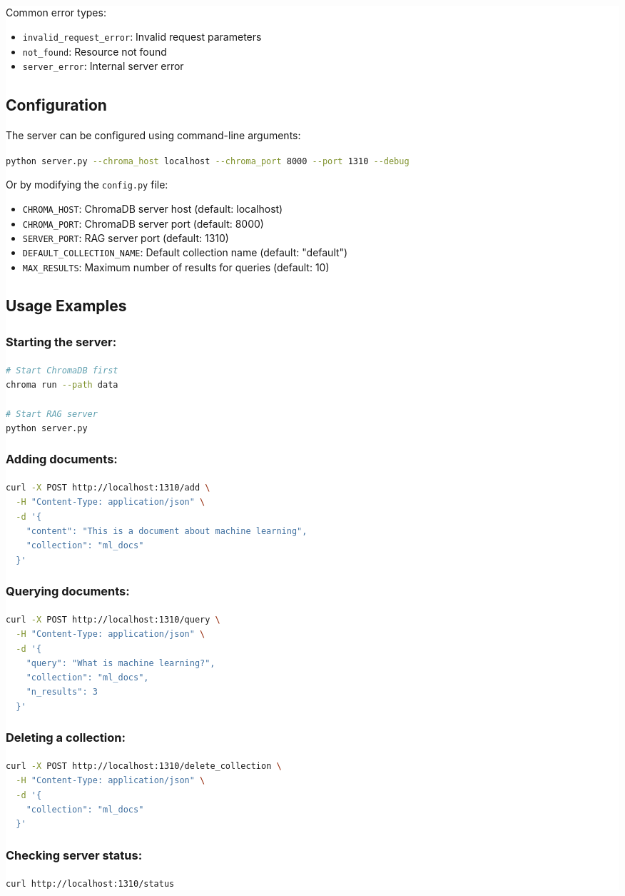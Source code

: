 Common error types:
- `invalid_request_error`: Invalid request parameters
- `not_found`: Resource not found
- `server_error`: Internal server error

## Configuration

The server can be configured using command-line arguments:

```bash
python server.py --chroma_host localhost --chroma_port 8000 --port 1310 --debug
```

Or by modifying the `config.py` file:
- `CHROMA_HOST`: ChromaDB server host (default: localhost)
- `CHROMA_PORT`: ChromaDB server port (default: 8000)
- `SERVER_PORT`: RAG server port (default: 1310)
- `DEFAULT_COLLECTION_NAME`: Default collection name (default: "default")
- `MAX_RESULTS`: Maximum number of results for queries (default: 10)

## Usage Examples

### Starting the server:
```bash
# Start ChromaDB first
chroma run --path data

# Start RAG server
python server.py
```

### Adding documents:
```bash
curl -X POST http://localhost:1310/add \
  -H "Content-Type: application/json" \
  -d '{
    "content": "This is a document about machine learning",
    "collection": "ml_docs"
  }'
```

### Querying documents:
```bash
curl -X POST http://localhost:1310/query \
  -H "Content-Type: application/json" \
  -d '{
    "query": "What is machine learning?",
    "collection": "ml_docs",
    "n_results": 3
  }'
```

### Deleting a collection:
```bash
curl -X POST http://localhost:1310/delete_collection \
  -H "Content-Type: application/json" \
  -d '{
    "collection": "ml_docs"
  }'
```

### Checking server status:
```bash
curl http://localhost:1310/status
``` 